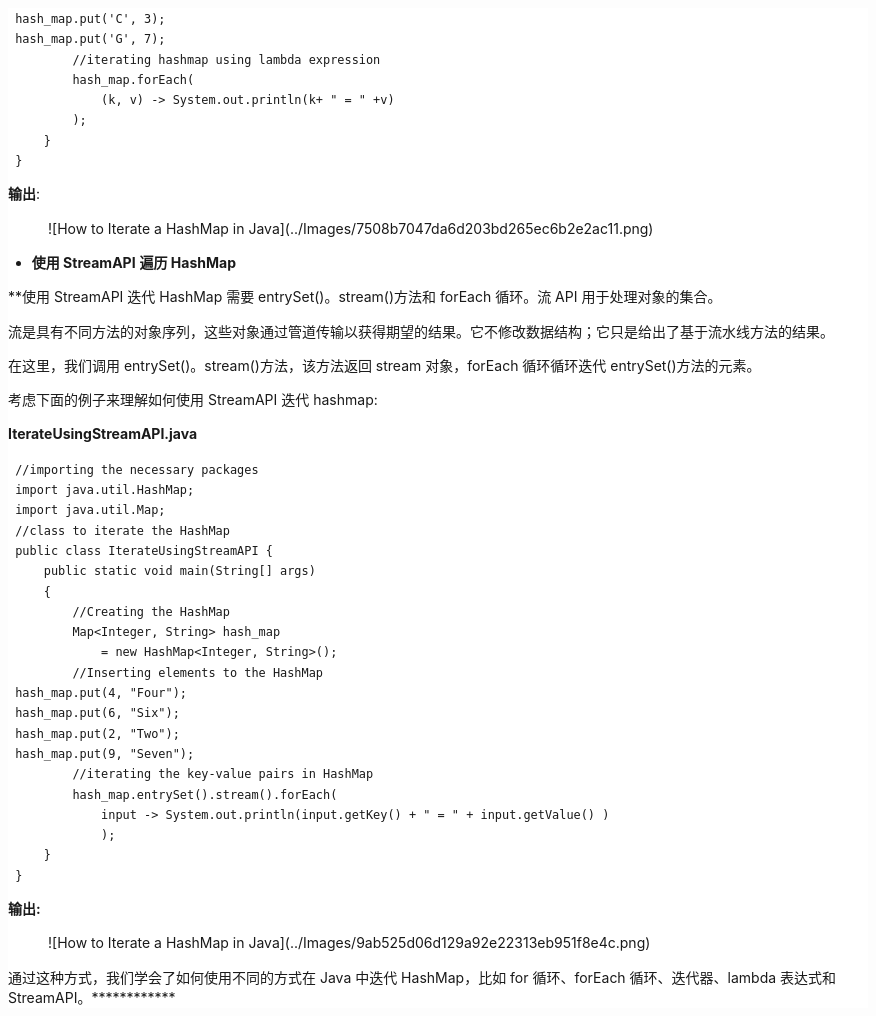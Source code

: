 ```
 hash_map.put('C', 3);
 hash_map.put('G', 7);
         //iterating hashmap using lambda expression
         hash_map.forEach(
             (k, v) -> System.out.println(k+ " = " +v)
         ); 
     }
 } 
```

**输出**:

<figure class="wp-block-image size-large">![How to Iterate a HashMap in Java](../Images/7508b7047da6d203bd265ec6b2e2ac11.png)</figure>

*   **使用 StreamAPI** **遍历 HashMap**

 **使用 StreamAPI 迭代 HashMap 需要 entrySet()。stream()方法和 forEach 循环。流 API 用于处理对象的集合。

流是具有不同方法的对象序列，这些对象通过管道传输以获得期望的结果。它不修改数据结构；它只是给出了基于流水线方法的结果。

在这里，我们调用 entrySet()。stream()方法，该方法返回 stream 对象，forEach 循环循环迭代 entrySet()方法的元素。

考虑下面的例子来理解如何使用 StreamAPI 迭代 hashmap:

**IterateUsingStreamAPI.java**

```
 //importing the necessary packages
 import java.util.HashMap;
 import java.util.Map;
 //class to iterate the HashMap
 public class IterateUsingStreamAPI {
     public static void main(String[] args)
     {
         //Creating the HashMap
         Map<Integer, String> hash_map
             = new HashMap<Integer, String>();
         //Inserting elements to the HashMap
 hash_map.put(4, "Four");
 hash_map.put(6, "Six");
 hash_map.put(2, "Two");
 hash_map.put(9, "Seven");
         //iterating the key-value pairs in HashMap
         hash_map.entrySet().stream().forEach(
             input -> System.out.println(input.getKey() + " = " + input.getValue() )
             );
     }
 } 
```

**输出:**

<figure class="wp-block-image size-large">![How to Iterate a HashMap in Java](../Images/9ab525d06d129a92e22313eb951f8e4c.png)</figure>

通过这种方式，我们学会了如何使用不同的方式在 Java 中迭代 HashMap，比如 for 循环、forEach 循环、迭代器、lambda 表达式和 StreamAPI。************